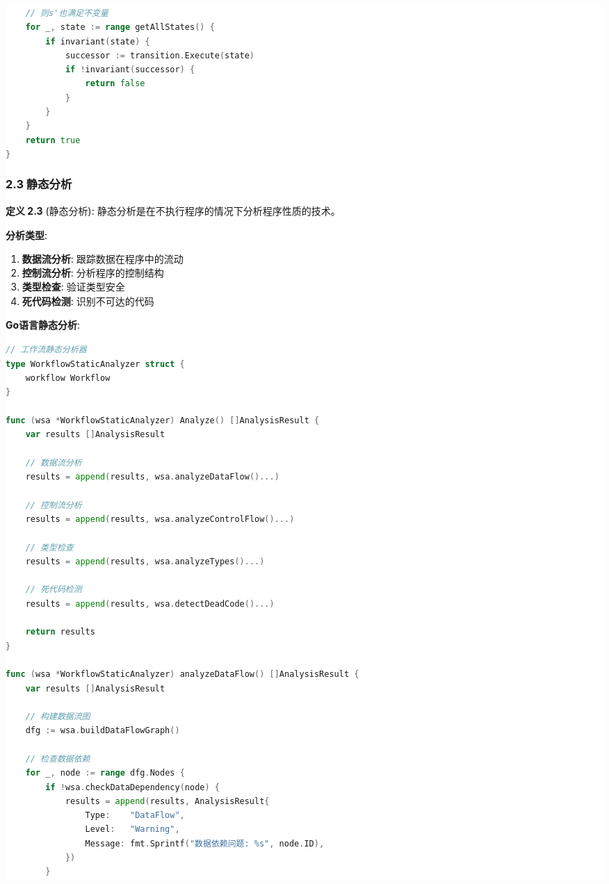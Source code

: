 ```go
    // 则s'也满足不变量
    for _, state := range getAllStates() {
        if invariant(state) {
            successor := transition.Execute(state)
            if !invariant(successor) {
                return false
            }
        }
    }
    return true
}
```

### 2.3 静态分析

**定义 2.3** (静态分析): 静态分析是在不执行程序的情况下分析程序性质的技术。

**分析类型**:

1. **数据流分析**: 跟踪数据在程序中的流动
2. **控制流分析**: 分析程序的控制结构
3. **类型检查**: 验证类型安全
4. **死代码检测**: 识别不可达的代码

**Go语言静态分析**:

```go
// 工作流静态分析器
type WorkflowStaticAnalyzer struct {
    workflow Workflow
}

func (wsa *WorkflowStaticAnalyzer) Analyze() []AnalysisResult {
    var results []AnalysisResult

    // 数据流分析
    results = append(results, wsa.analyzeDataFlow()...)

    // 控制流分析
    results = append(results, wsa.analyzeControlFlow()...)

    // 类型检查
    results = append(results, wsa.analyzeTypes()...)

    // 死代码检测
    results = append(results, wsa.detectDeadCode()...)

    return results
}

func (wsa *WorkflowStaticAnalyzer) analyzeDataFlow() []AnalysisResult {
    var results []AnalysisResult

    // 构建数据流图
    dfg := wsa.buildDataFlowGraph()

    // 检查数据依赖
    for _, node := range dfg.Nodes {
        if !wsa.checkDataDependency(node) {
            results = append(results, AnalysisResult{
                Type:    "DataFlow",
                Level:   "Warning",
                Message: fmt.Sprintf("数据依赖问题: %s", node.ID),
            })
        }
```